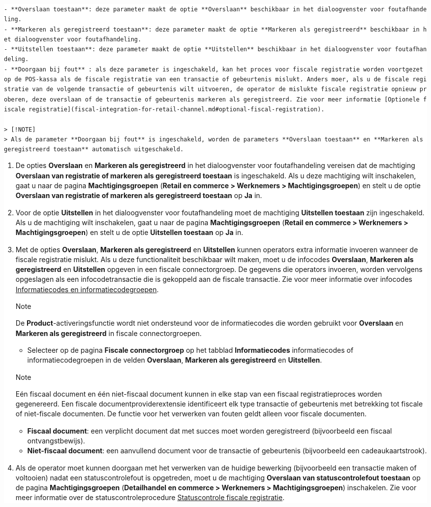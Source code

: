     - **Overslaan toestaan**: deze parameter maakt de optie **Overslaan** beschikbaar in het dialoogvenster voor foutafhandeling.
    - **Markeren als geregistreerd toestaan**: deze parameter maakt de optie **Markeren als geregistreerd** beschikbaar in het dialoogvenster voor foutafhandeling.
    - **Uitstellen toestaan**: deze parameter maakt de optie **Uitstellen** beschikbaar in het dialoogvenster voor foutafhandeling.
    - **Doorgaan bij fout** : als deze parameter is ingeschakeld, kan het proces voor fiscale registratie worden voortgezet op de POS-kassa als de fiscale registratie van een transactie of gebeurtenis mislukt. Anders moer, als u de fiscale registratie van de volgende transactie of gebeurtenis wilt uitvoeren, de operator de mislukte fiscale registratie opnieuw proberen, deze overslaan of de transactie of gebeurtenis markeren als geregistreerd. Zie voor meer informatie [Optionele fiscale registratie](fiscal-integration-for-retail-channel.md#optional-fiscal-registration).

    > [!NOTE]
    > Als de parameter **Doorgaan bij fout** is ingeschakeld, worden de parameters **Overslaan toestaan** en **Markeren als geregistreerd toestaan** automatisch uitgeschakeld.

1. De opties **Overslaan** en **Markeren als geregistreerd** in het dialoogvenster voor foutafhandeling vereisen dat de machtiging **Overslaan van registratie of markeren als geregistreerd toestaan** is ingeschakeld. Als u deze machtiging wilt inschakelen, gaat u naar de pagina **Machtigingsgroepen** (**Retail en commerce \> Werknemers \> Machtigingsgroepen**) en stelt u de optie **Overslaan van registratie of markeren als geregistreerd toestaan** op **Ja** in.
1. Voor de optie **Uitstellen** in het dialoogvenster voor foutafhandeling moet de machtiging **Uitstellen toestaan** zijn ingeschakeld. Als u de machtiging wilt inschakelen, gaat u naar de pagina **Machtigingsgroepen** (**Retail en commerce \> Werknemers \> Machtigingsgroepen**) en stelt u de optie **Uitstellen toestaan** op **Ja** in.
1. Met de opties **Overslaan**, **Markeren als geregistreerd** en **Uitstellen** kunnen operators extra informatie invoeren wanneer de fiscale registratie mislukt. Als u deze functionaliteit beschikbaar wilt maken, moet u de infocodes **Overslaan**, **Markeren als geregistreerd** en **Uitstellen** opgeven in een fiscale connectorgroep. De gegevens die operators invoeren, worden vervolgens opgeslagen als een infocodetransactie die is gekoppeld aan de fiscale transactie. Zie voor meer informatie over infocodes [Informatiecodes en informatiecodegroepen](../info-codes-retail.md).

    > [!NOTE]
    > De **Product**-activeringsfunctie wordt niet ondersteund voor de informatiecodes die worden gebruikt voor **Overslaan** en **Markeren als geregistreerd** in fiscale connectorgroepen.

    - Selecteer op de pagina **Fiscale connectorgroep** op het tabblad **Informatiecodes** informatiecodes of informatiecodegroepen in de velden **Overslaan**, **Markeren als geregistreerd** en **Uitstellen**.

    > [!NOTE]
    > Eén fiscaal document en één niet-fiscaal document kunnen in elke stap van een fiscaal registratieproces worden gegenereerd. Een fiscale documentproviderextensie identificeert elk type transactie of gebeurtenis met betrekking tot fiscale of niet-fiscale documenten. De functie voor het verwerken van fouten geldt alleen voor fiscale documenten.
    >
    > - **Fiscaal document**: een verplicht document dat met succes moet worden geregistreerd (bijvoorbeeld een fiscaal ontvangstbewijs).
    > - **Niet-fiscaal document**: een aanvullend document voor de transactie of gebeurtenis (bijvoorbeeld een cadeaukaartstrook).

1. Als de operator moet kunnen doorgaan met het verwerken van de huidige bewerking (bijvoorbeeld een transactie maken of voltooien) nadat een statuscontrolefout is opgetreden, moet u de machtiging **Overslaan van statuscontrolefout toestaan** op de pagina **Machtigingsgroepen** (**Detailhandel en commerce \> Werknemers \> Machtigingsgroepen**) inschakelen. Zie voor meer informatie over de statuscontroleprocedure [Statuscontrole fiscale registratie](fiscal-integration-for-retail-channel.md#fiscal-registration-health-check).
